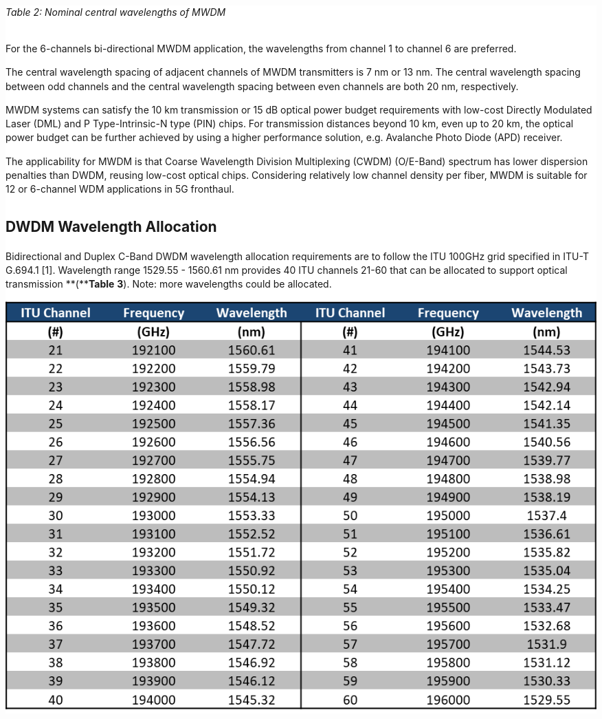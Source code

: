 ###### Table 2: Nominal central wavelengths of MWDM

For the 6-channels bi-directional MWDM application, the wavelengths from channel 1 to channel 6 are preferred.

The central wavelength spacing of adjacent channels of MWDM transmitters is 7 nm or 13 nm. The central wavelength spacing between odd channels and the central wavelength spacing between even channels are both 20 nm, respectively.

MWDM systems can satisfy the 10 km transmission or 15 dB optical power budget requirements with low-cost Directly Modulated Laser (DML) and P Type-Intrinsic-N type (PIN) chips. For transmission distances beyond 10 km, even up to 20 km, the optical power budget can be further achieved by using a higher performance solution, e.g. Avalanche Photo Diode (APD) receiver.

The applicability for MWDM is that Coarse Wavelength Division Multiplexing (CWDM) (O/E-Band) spectrum has lower dispersion penalties than DWDM, reusing low-cost optical chips. Considering relatively low channel density per fiber, MWDM is suitable for 12 or 6-channel WDM applications in 5G fronthaul.

## DWDM Wavelength Allocation

Bidirectional and Duplex C-Band DWDM wavelength allocation requirements are to follow the ITU 100GHz grid specified in ITU-T G.694.1 [1]. Wavelength range 1529.55 - 1560.61 nm provides 40 ITU channels 21-60 that can be allocated to support optical transmission **(****Table** **3**). Note: more wavelengths could be allocated.

![](../assets/images/b605f00b1f4f.png)
